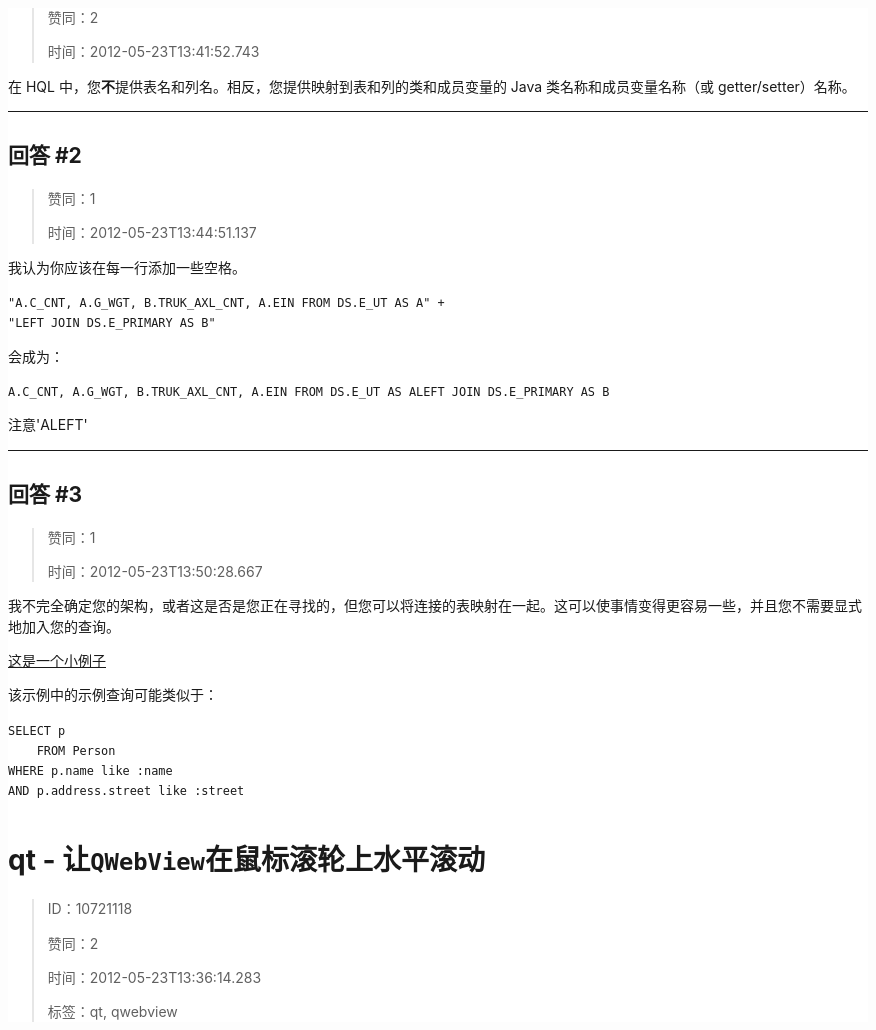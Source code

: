 > 赞同：2
> 
> 时间：2012-05-23T13:41:52.743

在 HQL 中，您**不**提供表名和列名。相反，您提供映射到表和列的类和成员变量的 Java 类名称和成员变量名称（或 getter/setter）名称。

* * *

## 回答 #2

> 赞同：1
> 
> 时间：2012-05-23T13:44:51.137

我认为你应该在每一行添加一些空格。

```
"A.C_CNT, A.G_WGT, B.TRUK_AXL_CNT, A.EIN FROM DS.E_UT AS A" +
"LEFT JOIN DS.E_PRIMARY AS B" 
```

会成为：

```
A.C_CNT, A.G_WGT, B.TRUK_AXL_CNT, A.EIN FROM DS.E_UT AS ALEFT JOIN DS.E_PRIMARY AS B 
```

注意'ALEFT'

* * *

## 回答 #3

> 赞同：1
> 
> 时间：2012-05-23T13:50:28.667

我不完全确定您的架构，或者这是否是您正在寻找的，但您可以将连接的表映射在一起。这可以使事情变得更容易一些，并且您不需要显式地加入您的查询。

[这是一个小例子](http://tadtech.blogspot.com/2007/02/hibernate-annotation-many-to-oneforeign.html)

该示例中的示例查询可能类似于：

```
SELECT p 
    FROM Person 
WHERE p.name like :name 
AND p.address.street like :street 
```

# qt - 让`QWebView`在鼠标滚轮上水平滚动

> ID：10721118
> 
> 赞同：2
> 
> 时间：2012-05-23T13:36:14.283
> 
> 标签：qt, qwebview
